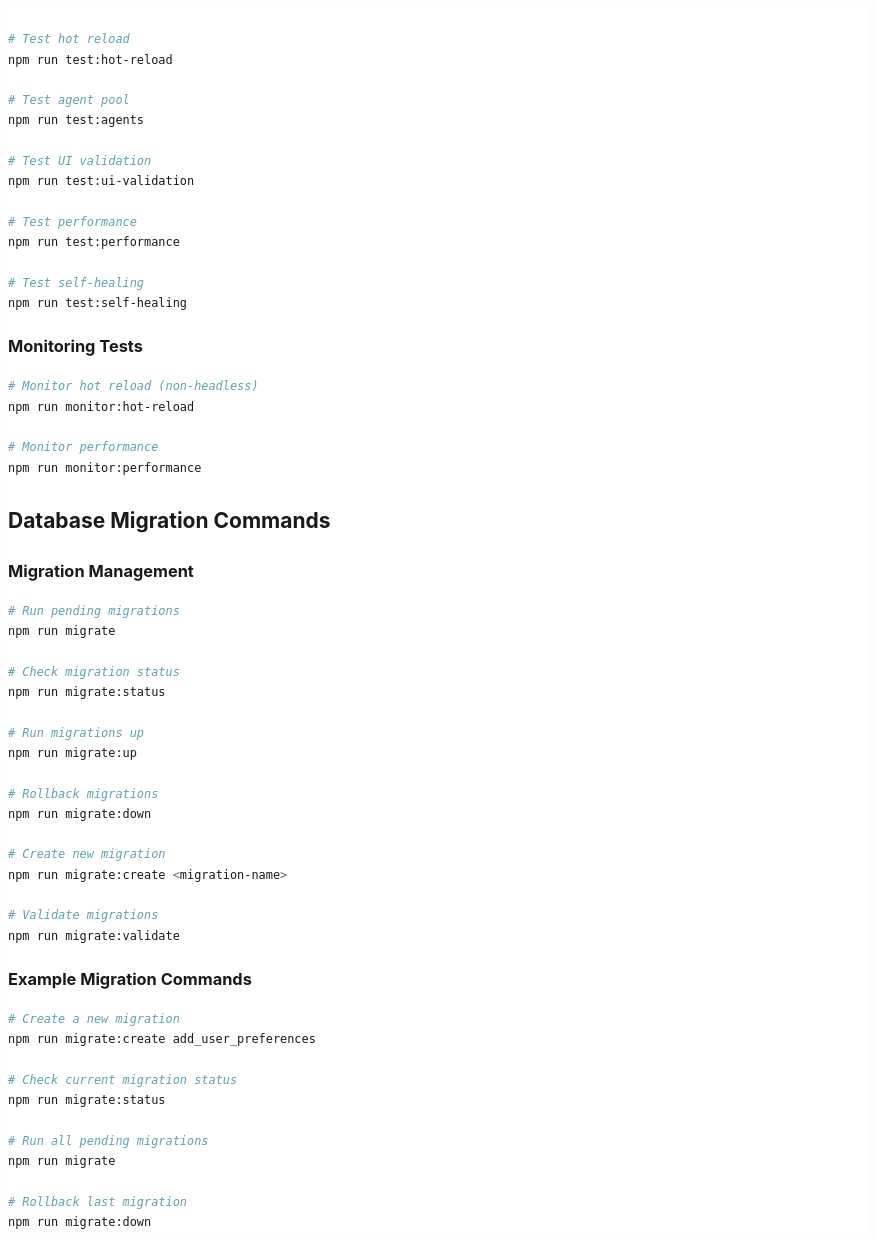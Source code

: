 ```bash

# Test hot reload
npm run test:hot-reload

# Test agent pool
npm run test:agents

# Test UI validation
npm run test:ui-validation

# Test performance
npm run test:performance

# Test self-healing
npm run test:self-healing
```

### Monitoring Tests
```bash
# Monitor hot reload (non-headless)
npm run monitor:hot-reload

# Monitor performance
npm run monitor:performance
```

## Database Migration Commands

### Migration Management
```bash
# Run pending migrations
npm run migrate

# Check migration status
npm run migrate:status

# Run migrations up
npm run migrate:up

# Rollback migrations
npm run migrate:down

# Create new migration
npm run migrate:create <migration-name>

# Validate migrations
npm run migrate:validate
```

### Example Migration Commands
```bash
# Create a new migration
npm run migrate:create add_user_preferences

# Check current migration status
npm run migrate:status

# Run all pending migrations
npm run migrate

# Rollback last migration
npm run migrate:down
```